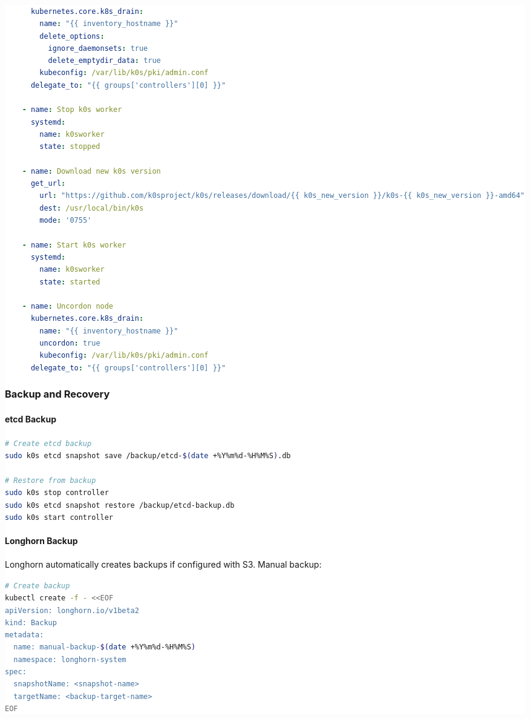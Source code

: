```yaml
      kubernetes.core.k8s_drain:
        name: "{{ inventory_hostname }}"
        delete_options:
          ignore_daemonsets: true
          delete_emptydir_data: true
        kubeconfig: /var/lib/k0s/pki/admin.conf
      delegate_to: "{{ groups['controllers'][0] }}"
      
    - name: Stop k0s worker
      systemd:
        name: k0sworker
        state: stopped
      
    - name: Download new k0s version
      get_url:
        url: "https://github.com/k0sproject/k0s/releases/download/{{ k0s_new_version }}/k0s-{{ k0s_new_version }}-amd64"
        dest: /usr/local/bin/k0s
        mode: '0755'
      
    - name: Start k0s worker
      systemd:
        name: k0sworker
        state: started
      
    - name: Uncordon node
      kubernetes.core.k8s_drain:
        name: "{{ inventory_hostname }}"
        uncordon: true
        kubeconfig: /var/lib/k0s/pki/admin.conf
      delegate_to: "{{ groups['controllers'][0] }}"
```

### Backup and Recovery

#### etcd Backup

```bash
# Create etcd backup
sudo k0s etcd snapshot save /backup/etcd-$(date +%Y%m%d-%H%M%S).db

# Restore from backup
sudo k0s stop controller
sudo k0s etcd snapshot restore /backup/etcd-backup.db
sudo k0s start controller
```

#### Longhorn Backup

Longhorn automatically creates backups if configured with S3. Manual backup:

```bash
# Create backup
kubectl create -f - <<EOF
apiVersion: longhorn.io/v1beta2
kind: Backup
metadata:
  name: manual-backup-$(date +%Y%m%d-%H%M%S)
  namespace: longhorn-system
spec:
  snapshotName: <snapshot-name>
  targetName: <backup-target-name>
EOF
```
